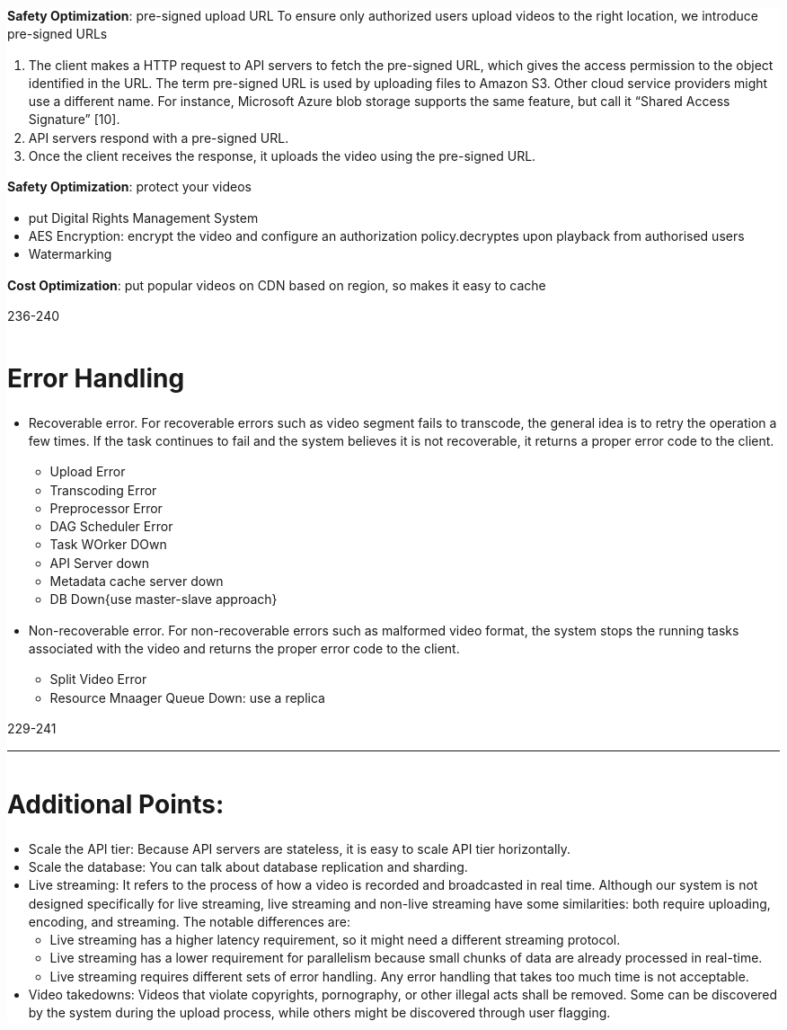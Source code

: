**Safety Optimization**: pre-signed upload URL
To ensure only authorized users
upload videos to the right location, we introduce pre-signed URLs

1. The client makes a HTTP request to API servers to fetch the pre-signed URL, which gives the access permission to the object identified in the URL. The term pre-signed URL is used by uploading files to Amazon S3. Other cloud service providers might use a different name. For instance, Microsoft Azure blob storage supports the same feature, but call it “Shared Access Signature” [10].
2. API servers respond with a pre-signed URL.
3. Once the client receives the response, it uploads the video using the pre-signed URL.

**Safety Optimization**: protect your videos

- put Digital Rights Management System
- AES Encryption: encrypt the video and configure an authorization policy.decryptes upon playback from authorised users
- Watermarking

**Cost Optimization**: put popular videos on CDN based on region, so makes it easy to cache

236-240

# Error Handling

- Recoverable error. For recoverable errors such as video segment fails to transcode, the general idea is to retry the operation a few times. If the task continues to fail and the system believes it is not recoverable, it returns a proper error code to the client.
  - Upload Error
  - Transcoding Error
  - Preprocessor Error
  - DAG Scheduler Error
  - Task WOrker DOwn
  - API Server down
  - Metadata cache server down
  - DB Down{use master-slave approach}

- Non-recoverable error. For non-recoverable errors such as malformed video format, the system stops the running tasks associated with the video and returns the proper error code to the client.
  - Split Video Error
  - Resource Mnaager Queue Down: use a replica

229-241

---

# Additional Points:

- Scale the API tier: Because API servers are stateless, it is easy to scale API tier horizontally.
- Scale the database: You can talk about database replication and sharding.
- Live streaming: It refers to the process of how a video is recorded and broadcasted in real time. Although our system is not designed specifically for live streaming, live streaming and non-live streaming have some similarities: both require uploading, encoding, and streaming. The notable differences are:
  - Live streaming has a higher latency requirement, so it might need a different streaming protocol.
  - Live streaming has a lower requirement for parallelism because small chunks of data are already processed in real-time.
  - Live streaming requires different sets of error handling. Any error handling that takes too much time is not acceptable.
- Video takedowns: Videos that violate copyrights, pornography, or other illegal acts shall be removed. Some can be discovered by the system during the upload process, while others might be discovered through user flagging.
